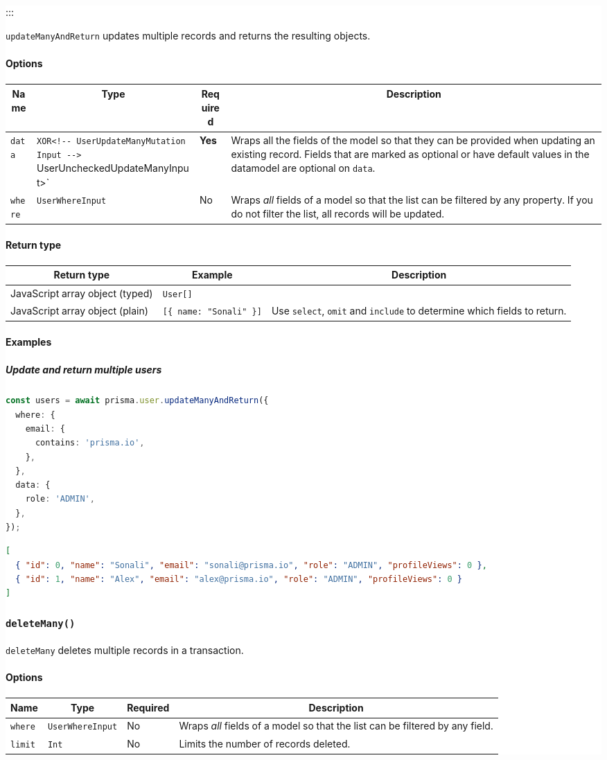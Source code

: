 :::

`updateManyAndReturn` updates multiple records and returns the resulting objects.

#### Options

| Name    | Type                                                                    | Required | Description                                                                                                                                                                                         |
| ------- | ----------------------------------------------------------------------- | -------- | --------------------------------------------------------------------------------------------------------------------------------------------------------------------------------------------------- |
| `data`  | `XOR<!-- UserUpdateManyMutationInput -->`UserUncheckedUpdateManyInput>` | **Yes**  | Wraps all the fields of the model so that they can be provided when updating an existing record. Fields that are marked as optional or have default values in the datamodel are optional on `data`. |
| `where` | `UserWhereInput`                                                        | No       | Wraps _all_ fields of a model so that the list can be filtered by any property. If you do not filter the list, all records will be updated.                                                         |

#### Return type

| Return type                     | Example                | Description                                                             |
| ------------------------------- | ---------------------- | ----------------------------------------------------------------------- |
| JavaScript array object (typed) | `User[]`               |                                                                         |
| JavaScript array object (plain) | `[{ name: "Sonali" }]` | Use `select`, `omit` and `include` to determine which fields to return. |

#### Examples

##### Update and return multiple users





```ts
const users = await prisma.user.updateManyAndReturn({
  where: {
    email: {
      contains: 'prisma.io',
    },
  },
  data: {
    role: 'ADMIN',
  },
});
```



```json no-copy
[
  { "id": 0, "name": "Sonali", "email": "sonali@prisma.io", "role": "ADMIN", "profileViews": 0 },
  { "id": 1, "name": "Alex", "email": "alex@prisma.io", "role": "ADMIN", "profileViews": 0 }
]
```

### `deleteMany()`

`deleteMany` deletes multiple records in a transaction.

#### Options

| Name    | Type             | Required | Description                                                                  |
| ------- | ---------------- | -------- | ---------------------------------------------------------------------------- |
| `where` | `UserWhereInput` | No       | Wraps _all_ fields of a model so that the list can be filtered by any field. |
| `limit` | `Int`            | No       | Limits the number of records deleted.                                        |
